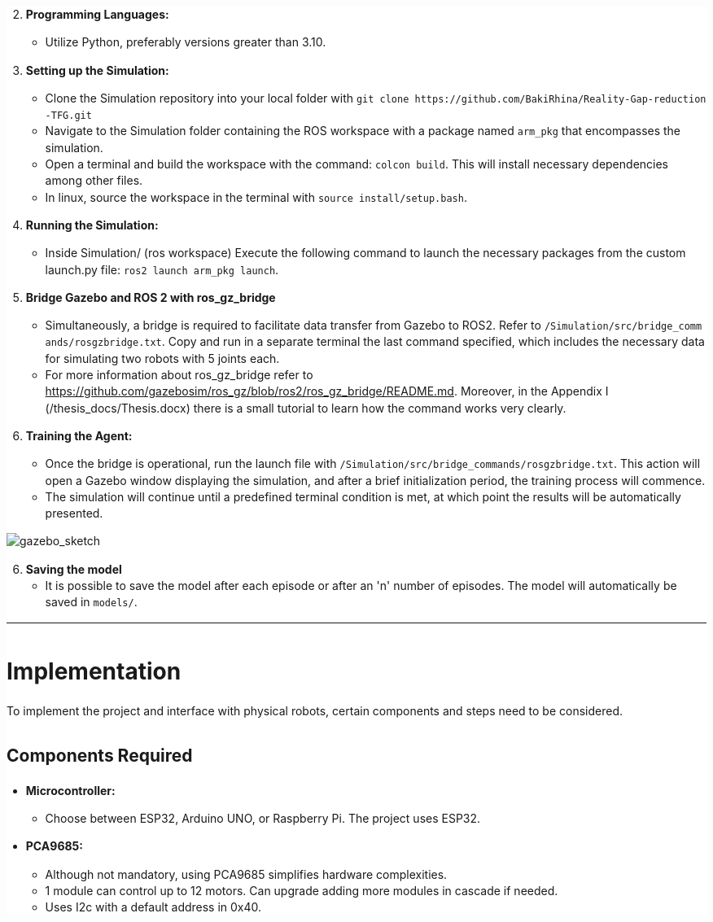 2. **Programming Languages:**
   - Utilize Python, preferably versions greater than 3.10.

3. **Setting up the Simulation:**
   - Clone the Simulation repository into your local folder with `git clone https://github.com/BakiRhina/Reality-Gap-reduction-TFG.git`
   - Navigate to the Simulation folder containing the ROS workspace with a package named `arm_pkg` that encompasses the simulation.
   - Open a terminal and build the workspace with the command: `colcon build`. This will install necessary dependencies among other files.
   - In linux, source the workspace in the terminal with `source install/setup.bash`.

4. **Running the Simulation:**
   - Inside Simulation/ (ros workspace) Execute the following command to launch the necessary packages from the custom launch.py file: `ros2 launch arm_pkg launch`.

5. **Bridge Gazebo and ROS 2 with ros_gz_bridge**
   - Simultaneously, a bridge is required to facilitate data transfer from Gazebo to ROS2. Refer to `/Simulation/src/bridge_commands/rosgzbridge.txt`. Copy and run in a separate terminal the last command specified, which includes the necessary data for simulating two robots with 5 joints each.
   - For more information about ros_gz_bridge refer to https://github.com/gazebosim/ros_gz/blob/ros2/ros_gz_bridge/README.md. Moreover, in the Appendix I (/thesis_docs/Thesis.docx) there is a small tutorial to learn how the command works very clearly.

5. **Training the Agent:**
   - Once the bridge is operational, run the launch file with `/Simulation/src/bridge_commands/rosgzbridge.txt`. This action will open a Gazebo window displaying the simulation, and after a brief initialization period, the training process will commence.
   - The simulation will continue until a predefined terminal condition is met, at which point the results will be automatically presented.


![gazebo_sketch](https://github.com/BakiRhina/Reality-Gap-reduction-TFG/assets/108484177/1d8b33f3-02f7-4f26-96b0-e527d843ae75)


6. **Saving the model**
   - It is possible to save the model after each episode or after an 'n' number of episodes. The model will automatically be saved in `models/`.


---

# Implementation

To implement the project and interface with physical robots, certain components and steps need to be considered.

## Components Required

- **Microcontroller:**
  - Choose between ESP32, Arduino UNO, or Raspberry Pi. The project uses ESP32.

- **PCA9685:**
  - Although not mandatory, using PCA9685 simplifies hardware complexities. 
  - 1 module can control up to 12 motors. Can upgrade adding more modules in cascade if needed.
  - Uses I2c with a default address in 0x40. 
